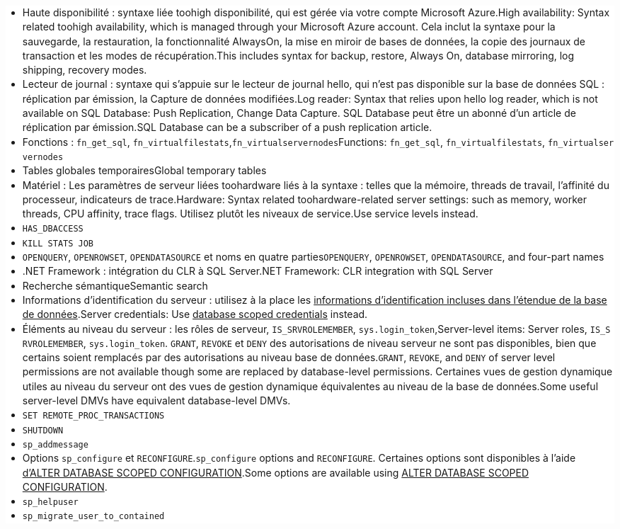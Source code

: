 - <span data-ttu-id="2b5ef-145">Haute disponibilité : syntaxe liée toohigh disponibilité, qui est gérée via votre compte Microsoft Azure.</span><span class="sxs-lookup"><span data-stu-id="2b5ef-145">High availability: Syntax related toohigh availability, which is managed through your Microsoft Azure account.</span></span> <span data-ttu-id="2b5ef-146">Cela inclut la syntaxe pour la sauvegarde, la restauration, la fonctionnalité AlwaysOn, la mise en miroir de bases de données, la copie des journaux de transaction et les modes de récupération.</span><span class="sxs-lookup"><span data-stu-id="2b5ef-146">This includes syntax for backup, restore, Always On, database mirroring, log shipping, recovery modes.</span></span>
- <span data-ttu-id="2b5ef-147">Lecteur de journal : syntaxe qui s’appuie sur le lecteur de journal hello, qui n’est pas disponible sur la base de données SQL : réplication par émission, la Capture de données modifiées.</span><span class="sxs-lookup"><span data-stu-id="2b5ef-147">Log reader: Syntax that relies upon hello log reader, which is not available on SQL Database: Push Replication, Change Data Capture.</span></span> <span data-ttu-id="2b5ef-148">SQL Database peut être un abonné d’un article de réplication par émission.</span><span class="sxs-lookup"><span data-stu-id="2b5ef-148">SQL Database can be a subscriber of a push replication article.</span></span>
- <span data-ttu-id="2b5ef-149">Fonctions : `fn_get_sql`, `fn_virtualfilestats`,`fn_virtualservernodes`</span><span class="sxs-lookup"><span data-stu-id="2b5ef-149">Functions: `fn_get_sql`, `fn_virtualfilestats`, `fn_virtualservernodes`</span></span>
- <span data-ttu-id="2b5ef-150">Tables globales temporaires</span><span class="sxs-lookup"><span data-stu-id="2b5ef-150">Global temporary tables</span></span>
- <span data-ttu-id="2b5ef-151">Matériel : Les paramètres de serveur liées toohardware liés à la syntaxe : telles que la mémoire, threads de travail, l’affinité du processeur, indicateurs de trace.</span><span class="sxs-lookup"><span data-stu-id="2b5ef-151">Hardware: Syntax related toohardware-related server settings: such as memory, worker threads, CPU affinity, trace flags.</span></span> <span data-ttu-id="2b5ef-152">Utilisez plutôt les niveaux de service.</span><span class="sxs-lookup"><span data-stu-id="2b5ef-152">Use service levels instead.</span></span>
- `HAS_DBACCESS`
- `KILL STATS JOB`
- <span data-ttu-id="2b5ef-153">`OPENQUERY`, `OPENROWSET`, `OPENDATASOURCE` et noms en quatre parties</span><span class="sxs-lookup"><span data-stu-id="2b5ef-153">`OPENQUERY`, `OPENROWSET`, `OPENDATASOURCE`, and four-part names</span></span>
- <span data-ttu-id="2b5ef-154">.NET Framework : intégration du CLR à SQL Server</span><span class="sxs-lookup"><span data-stu-id="2b5ef-154">.NET Framework: CLR integration with SQL Server</span></span>
- <span data-ttu-id="2b5ef-155">Recherche sémantique</span><span class="sxs-lookup"><span data-stu-id="2b5ef-155">Semantic search</span></span>
- <span data-ttu-id="2b5ef-156">Informations d’identification du serveur : utilisez à la place les [informations d’identification incluses dans l’étendue de la base de données](https://msdn.microsoft.com/library/mt270260.aspx).</span><span class="sxs-lookup"><span data-stu-id="2b5ef-156">Server credentials: Use [database scoped credentials](https://msdn.microsoft.com/library/mt270260.aspx) instead.</span></span>
- <span data-ttu-id="2b5ef-157">Éléments au niveau du serveur : les rôles de serveur, `IS_SRVROLEMEMBER`, `sys.login_token`,</span><span class="sxs-lookup"><span data-stu-id="2b5ef-157">Server-level items: Server roles, `IS_SRVROLEMEMBER`, `sys.login_token`.</span></span> <span data-ttu-id="2b5ef-158">`GRANT`, `REVOKE` et `DENY` des autorisations de niveau serveur ne sont pas disponibles, bien que certains soient remplacés par des autorisations au niveau base de données.</span><span class="sxs-lookup"><span data-stu-id="2b5ef-158">`GRANT`, `REVOKE`, and `DENY` of server level permissions are not available though some are replaced by database-level permissions.</span></span> <span data-ttu-id="2b5ef-159">Certaines vues de gestion dynamique utiles au niveau du serveur ont des vues de gestion dynamique équivalentes au niveau de la base de données.</span><span class="sxs-lookup"><span data-stu-id="2b5ef-159">Some useful server-level DMVs have equivalent database-level DMVs.</span></span>
- `SET REMOTE_PROC_TRANSACTIONS`
- `SHUTDOWN`
- `sp_addmessage`
- <span data-ttu-id="2b5ef-160">Options `sp_configure` et `RECONFIGURE`.</span><span class="sxs-lookup"><span data-stu-id="2b5ef-160">`sp_configure` options and `RECONFIGURE`.</span></span> <span data-ttu-id="2b5ef-161">Certaines options sont disponibles à l’aide [d’ALTER DATABASE SCOPED CONFIGURATION](https://msdn.microsoft.com/library/mt629158.aspx).</span><span class="sxs-lookup"><span data-stu-id="2b5ef-161">Some options are available using [ALTER DATABASE SCOPED CONFIGURATION](https://msdn.microsoft.com/library/mt629158.aspx).</span></span>
- `sp_helpuser`
- `sp_migrate_user_to_contained`